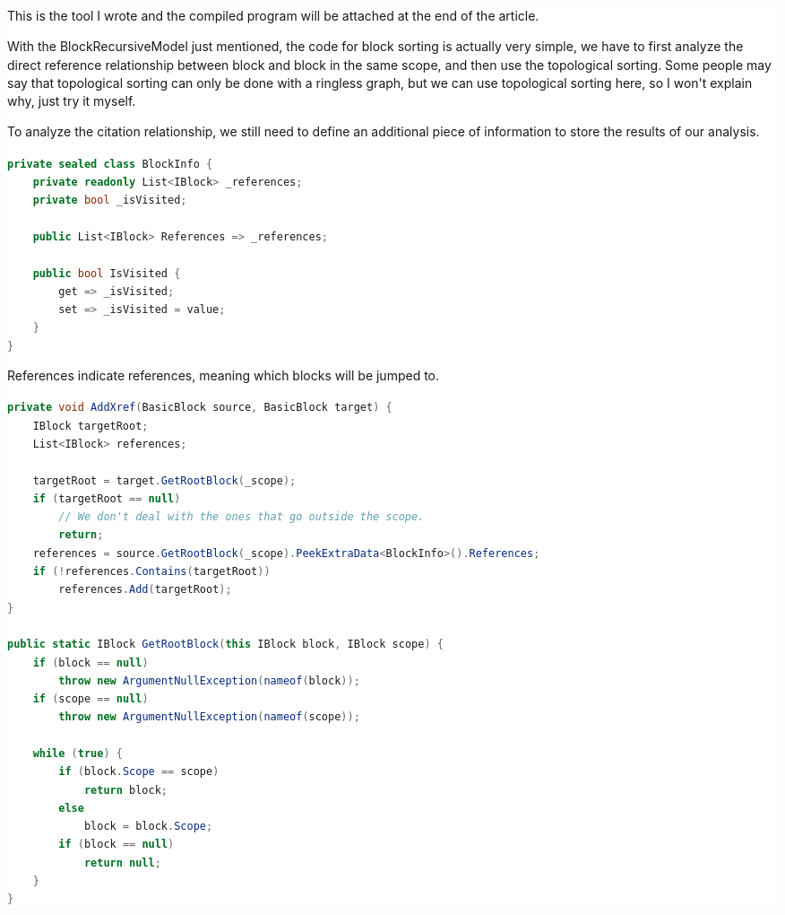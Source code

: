 This is the tool I wrote and the compiled program will be attached at the end of the article.

With the BlockRecursiveModel just mentioned, the code for block sorting is actually very simple, we have to first analyze the direct reference relationship between block and block in the same scope, and then use the topological sorting. Some people may say that topological sorting can only be done with a ringless graph, but we can use topological sorting here, so I won't explain why, just try it myself.

To analyze the citation relationship, we still need to define an additional piece of information to store the results of our analysis.

``` csharp
private sealed class BlockInfo {
	private readonly List<IBlock> _references;
	private bool _isVisited;

	public List<IBlock> References => _references;

	public bool IsVisited {
		get => _isVisited;
		set => _isVisited = value;
	}
}
```

References indicate references, meaning which blocks will be jumped to.

``` csharp
private void AddXref(BasicBlock source, BasicBlock target) {
	IBlock targetRoot;
	List<IBlock> references;

	targetRoot = target.GetRootBlock(_scope);
	if (targetRoot == null)
		// We don't deal with the ones that go outside the scope.
		return;
	references = source.GetRootBlock(_scope).PeekExtraData<BlockInfo>().References;
	if (!references.Contains(targetRoot))
		references.Add(targetRoot);
}

public static IBlock GetRootBlock(this IBlock block, IBlock scope) {
	if (block == null)
		throw new ArgumentNullException(nameof(block));
	if (scope == null)
		throw new ArgumentNullException(nameof(scope));

	while (true) {
		if (block.Scope == scope)
			return block;
		else
			block = block.Scope;
		if (block == null)
			return null;
	}
}
```
